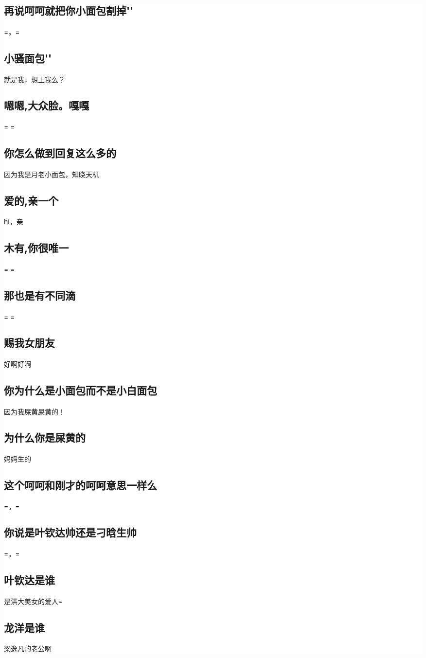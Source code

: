 ## 再说呵呵就把你小面包割掉''
=。=

## 小骚面包''
就是我，想上我么？

## 嗯嗯,大众脸。嘎嘎
= =

## 你怎么做到回复这么多的
因为我是月老小面包，知晓天机

## 爱的,亲一个
hi，亲

## 木有,你很唯一
= =

## 那也是有不同滴
= =

## 赐我女朋友
好啊好啊

## 你为什么是小面包而不是小白面包
因为我屎黄屎黄的！

## 为什么你是屎黄的
妈妈生的

## 这个呵呵和刚才的呵呵意思一样么
=。=

## 你说是叶钦达帅还是刁晗生帅
=。=

## 叶钦达是谁
是洪大美女的爱人~

## 龙洋是谁
梁逸凡的老公啊
